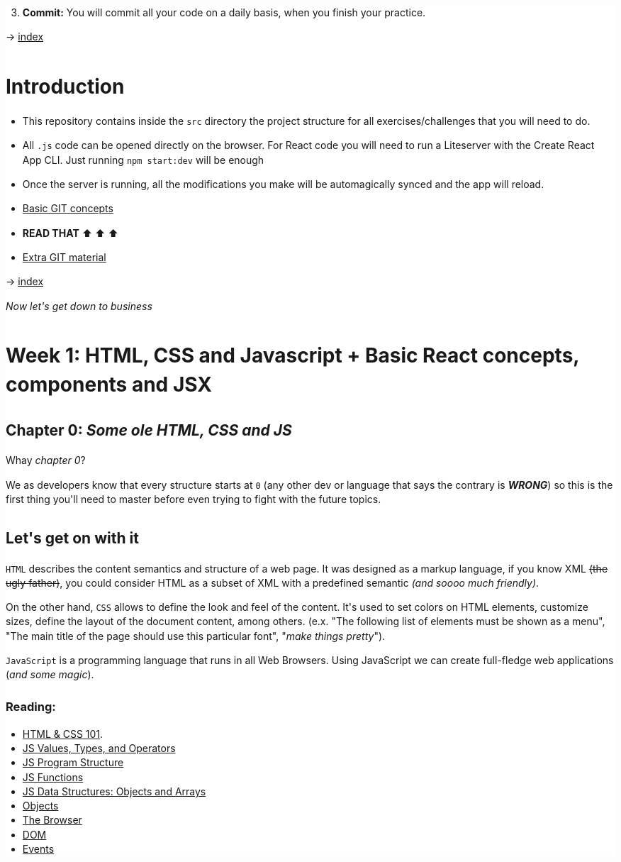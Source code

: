 3. **Commit:**
You will commit all your code on a daily basis, when you finish your practice.

→ [index](#index)

# Introduction

  - This repository contains inside the `src` directory the project structure for all exercises/challenges that you will
  need to do.

  - All `.js` code can be opened directly on the browser. For React code you will need to run a Liteserver with
  the Create React App CLI. Just running `npm start:dev` will be enough

  - Once the server is running, all the modifications you make will be automagically synced and the app will reload.

  - [Basic GIT concepts](http://rogerdudler.github.io/git-guide/)

  - __READ THAT__ :arrow_up: :arrow_up: :arrow_up:

  - [Extra GIT material](https://www.acamica.com/cursos/29/git)

→ [index](#index)

_Now let's get down to business_

# Week 1: HTML, CSS and Javascript + Basic React concepts, components and JSX

## Chapter 0: _Some ole HTML, CSS and JS_

Whay _chapter 0_?

We as developers know that every structure starts at `0` (any other dev or language that says the contrary is ___WRONG___) so this is the first thing you'll need to master before even trying to fight with the future topics.

## Let's get on with it

`HTML` describes the content semantics and structure of a web page. It was designed as a markup language, if you know XML ~~(the ugly father)~~, you could consider HTML as a subset of XML with a predefined semantic _(and soooo much friendly)_.

On the other hand, `CSS` allows to define the look and feel of the content. It's used to set colors on HTML elements, customize sizes, define the layout of the document content, among others. (e.x. "The following list of elements must be shown as a menu", "The main title of the page should use this particular font", "_make things pretty_").

`JavaScript` is a programming language that runs in all Web Browsers. Using JavaScript we can create full-fledge web applications (_and some magic_).

### Reading:
- [HTML & CSS 101](https://github.com/globant-ui/css-lab).
- [JS Values, Types, and Operators](http://eloquentjavascript.net/01_values.html)
- [JS Program Structure](http://eloquentjavascript.net/02_program_structure.html)
- [JS Functions](http://eloquentjavascript.net/03_functions.html)
- [JS Data Structures: Objects and Arrays](http://eloquentjavascript.net/04_data.html)
- [Objects](http://eloquentjavascript.net/06_object.html)
- [The Browser](http://eloquentjavascript.net/12_browser.html)
- [DOM](http://eloquentjavascript.net/13_dom.html)
- [Events](http://eloquentjavascript.net/14_event.html)
